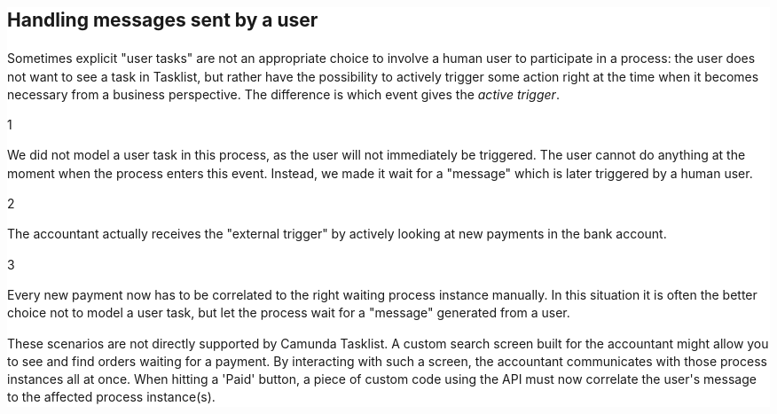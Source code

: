 ## Handling messages sent by a user

Sometimes explicit "user tasks" are not an appropriate choice to involve a human user to participate in a process: the user does not want to see a task in Tasklist, but rather have the possibility to actively trigger some action right at the time when it becomes necessary from a business perspective. The difference is which event gives the *active trigger*.

<div bpmn="best-practices/routing-events-to-processes-assets/invoice-human-user.bpmn" callouts="intermediate_event_order_paid,task_check_payments,task_mark_order_as_paid" />

<span className="callout">1</span>

We did not model a user task in this process, as the user will not immediately be triggered. The user cannot do anything at the moment when the process enters this event. Instead, we made it wait for a "message" which is later triggered by a human user.

<span className="callout">2</span>

The accountant actually receives the "external trigger" by actively looking at new payments in the bank account.

<span className="callout">3</span>

Every new payment now has to be correlated to the right waiting process instance manually. In this situation it is often the better choice not to model a user task, but let the process wait for a "message" generated from a user.

These scenarios are not directly supported by Camunda Tasklist. A custom search screen built for the accountant might allow you to see and find orders waiting for a payment. By interacting with such a screen, the accountant communicates with those process instances all at once. When hitting a 'Paid' button, a piece of custom code using the API must now correlate the user's message to the affected process instance(s).
